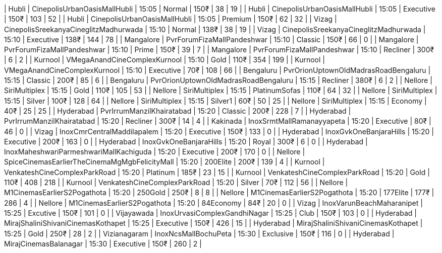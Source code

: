 | Hubli            | CinepolisUrbanOasisMallHubli                         | 15:05 | Normal                  |  150₹ |       38 |     19 |
| Hubli            | CinepolisUrbanOasisMallHubli                         | 15:05 | Executive               |  150₹ |      103 |     52 |
| Hubli            | CinepolisUrbanOasisMallHubli                         | 15:05 | Premium                 |  150₹ |       62 |     32 |
| Vizag            | CinepolisSreekanyaCineglitzMadhurwada                | 15:10 | Normal                  |  138₹ |       38 |     19 |
| Vizag            | CinepolisSreekanyaCineglitzMadhurwada                | 15:10 | Executive               |  138₹ |      144 |     78 |
| Mangalore        | PvrForumFizaMallPandeshwar                           | 15:10 | Classic                 |  150₹ |       66 |      0 |
| Mangalore        | PvrForumFizaMallPandeshwar                           | 15:10 | Prime                   |  150₹ |       39 |      7 |
| Mangalore        | PvrForumFizaMallPandeshwar                           | 15:10 | Recliner                |  300₹ |        6 |      2 |
| Kurnool          | VMegaAnandCineComplexKurnool                         | 15:10 | Gold                    |  110₹ |      354 |    199 |
| Kurnool          | VMegaAnandCineComplexKurnool                         | 15:10 | Executive               |   70₹ |      108 |     66 |
| Bengaluru        | PvrOrionUptownOldMadrasRoadBengaluru                 | 15:15 | Classic                 |  200₹ |       85 |      6 |
| Bengaluru        | PvrOrionUptownOldMadrasRoadBengaluru                 | 15:15 | Recliner                |  380₹ |        6 |      2 |
| Nellore          | SiriMultiplex                                        | 15:15 | Gold                    |  110₹ |      105 |     53 |
| Nellore          | SiriMultiplex                                        | 15:15 | PlatinumSofas           |  110₹ |       64 |     32 |
| Nellore          | SiriMultiplex                                        | 15:15 | Silver                  |  100₹ |      128 |     64 |
| Nellore          | SiriMultiplex                                        | 15:15 | Silver1                 |   60₹ |       50 |     25 |
| Nellore          | SiriMultiplex                                        | 15:15 | Economy                 |   40₹ |       25 |     25 |
| Hyderabad        | PvrIrrumManzilKhairatabad                            | 15:20 | Classic                 |  200₹ |      228 |      7 |
| Hyderabad        | PvrIrrumManzilKhairatabad                            | 15:20 | Recliner                |  300₹ |       14 |      4 |
| Kakinada         | InoxSrmtMallRamanayyapeta                            | 15:20 | Executive               |   80₹ |       46 |      0 |
| Vizag            | InoxCmrCentralMaddilapalem                           | 15:20 | Executive               |  150₹ |      133 |      0 |
| Hyderabad        | InoxGvkOneBanjaraHills                               | 15:20 | Executive               |  200₹ |      163 |      0 |
| Hyderabad        | InoxGvkOneBanjaraHills                               | 15:20 | Royal                   |  300₹ |        6 |      0 |
| Hyderabad        | InoxMaheshwariParmeshwariMallKachiguda               | 15:20 | Executive               |  200₹ |      170 |      0 |
| Nellore          | SpiceCinemasEarlierTheCinemaMgMgbFelicityMall        | 15:20 | 200Elite                |  200₹ |      139 |      4 |
| Kurnool          | VenkateshCineComplexParkRoad                         | 15:20 | Platinum                |  185₹ |       23 |     15 |
| Kurnool          | VenkateshCineComplexParkRoad                         | 15:20 | Gold                    |  110₹ |      408 |    218 |
| Kurnool          | VenkateshCineComplexParkRoad                         | 15:20 | Silver                  |   70₹ |      112 |     56 |
| Nellore          | M1CinemasEarlierS2Pogathota                          | 15:20 | 250Gold                 |  250₹ |        8 |      8 |
| Nellore          | M1CinemasEarlierS2Pogathota                          | 15:20 | 177Elite                |  177₹ |      286 |      4 |
| Nellore          | M1CinemasEarlierS2Pogathota                          | 15:20 | 84Economy               |   84₹ |       20 |      0 |
| Vizag            | InoxVarunBeachMaharanipet                            | 15:25 | Excutive                |  150₹ |      101 |      0 |
| Vijayawada       | InoxUrvasiComplexGandhiNagar                         | 15:25 | Club                    |  150₹ |      103 |      0 |
| Hyderabad        | MirajShaliniShivaniCinemasKothapet                   | 15:25 | Executive               |  150₹ |      426 |     15 |
| Hyderabad        | MirajShaliniShivaniCinemasKothapet                   | 15:25 | Gold                    |  250₹ |       28 |      2 |
| Vizianagaram     | InoxNcsMallBochuPeta                                 | 15:30 | Exclusive               |  150₹ |      116 |      0 |
| Hyderabad        | MirajCinemasBalanagar                                | 15:30 | Executive               |  150₹ |      260 |      2 |